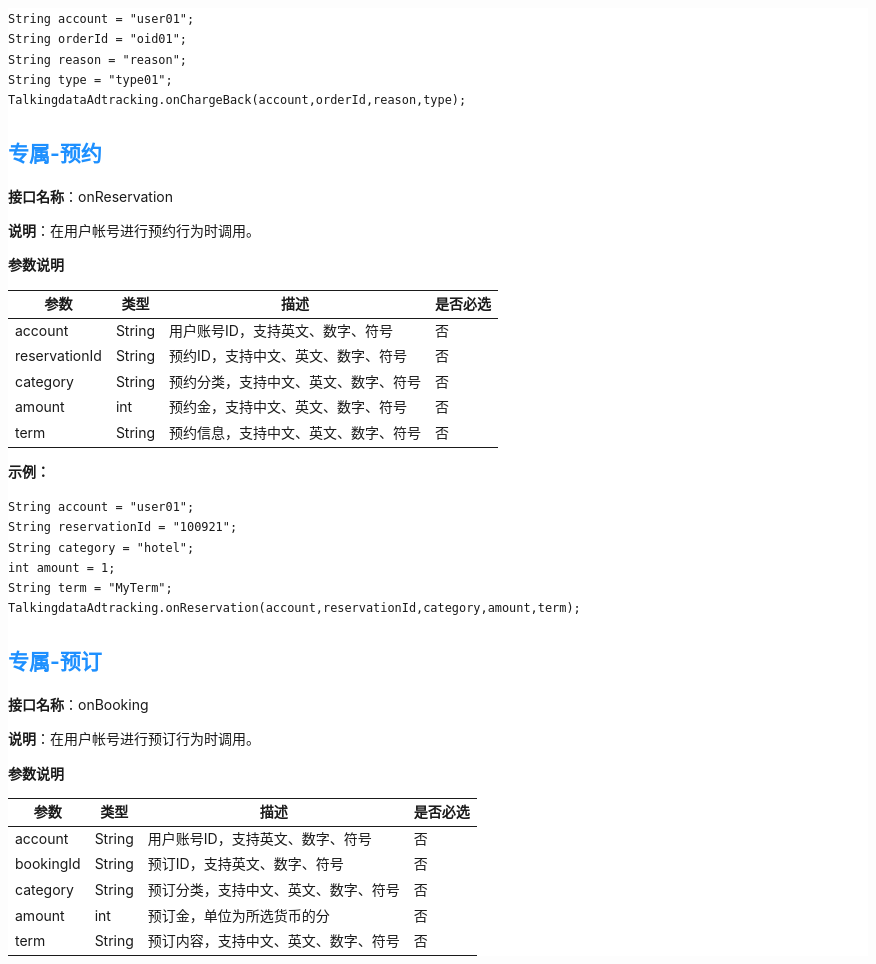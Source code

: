 ```objc
String account = "user01";
String orderId = "oid01";
String reason = "reason";
String type = "type01";
TalkingdataAdtracking.onChargeBack(account,orderId,reason,type);
```



## <font color=#1E90FF>专属-预约</font> 

**接口名称**：onReservation

**说明**：在用户帐号进行预约行为时调用。

**参数说明**

| 参数          | 类型   | 描述                                 | 是否必选 |
| ------------- | ------ | ------------------------------------ | -------- |
| account       | String | 用户账号ID，支持英文、数字、符号     | 否       |
| reservationId | String | 预约ID，支持中文、英文、数字、符号   | 否       |
| category      | String | 预约分类，支持中文、英文、数字、符号 | 否       |
| amount        | int    | 预约金，支持中文、英文、数字、符号   | 否       |
| term          | String | 预约信息，支持中文、英文、数字、符号 | 否       |

**示例：**

```objc
String account = "user01";
String reservationId = "100921";
String category = "hotel";
int amount = 1;
String term = "MyTerm";
TalkingdataAdtracking.onReservation(account,reservationId,category,amount,term);
```



## <font color=#1E90FF>专属-预订</font> 

**接口名称**：onBooking

**说明**：在用户帐号进行预订行为时调用。

**参数说明**

| 参数      | 类型   | 描述                                 | 是否必选 |
| --------- | ------ | ------------------------------------ | -------- |
| account   | String | 用户账号ID，支持英文、数字、符号     | 否       |
| bookingId | String | 预订ID，支持英文、数字、符号         | 否       |
| category  | String | 预订分类，支持中文、英文、数字、符号 | 否       |
| amount    | int    | 预订金，单位为所选货币的分           | 否       |
| term      | String | 预订内容，支持中文、英文、数字、符号 | 否       |
